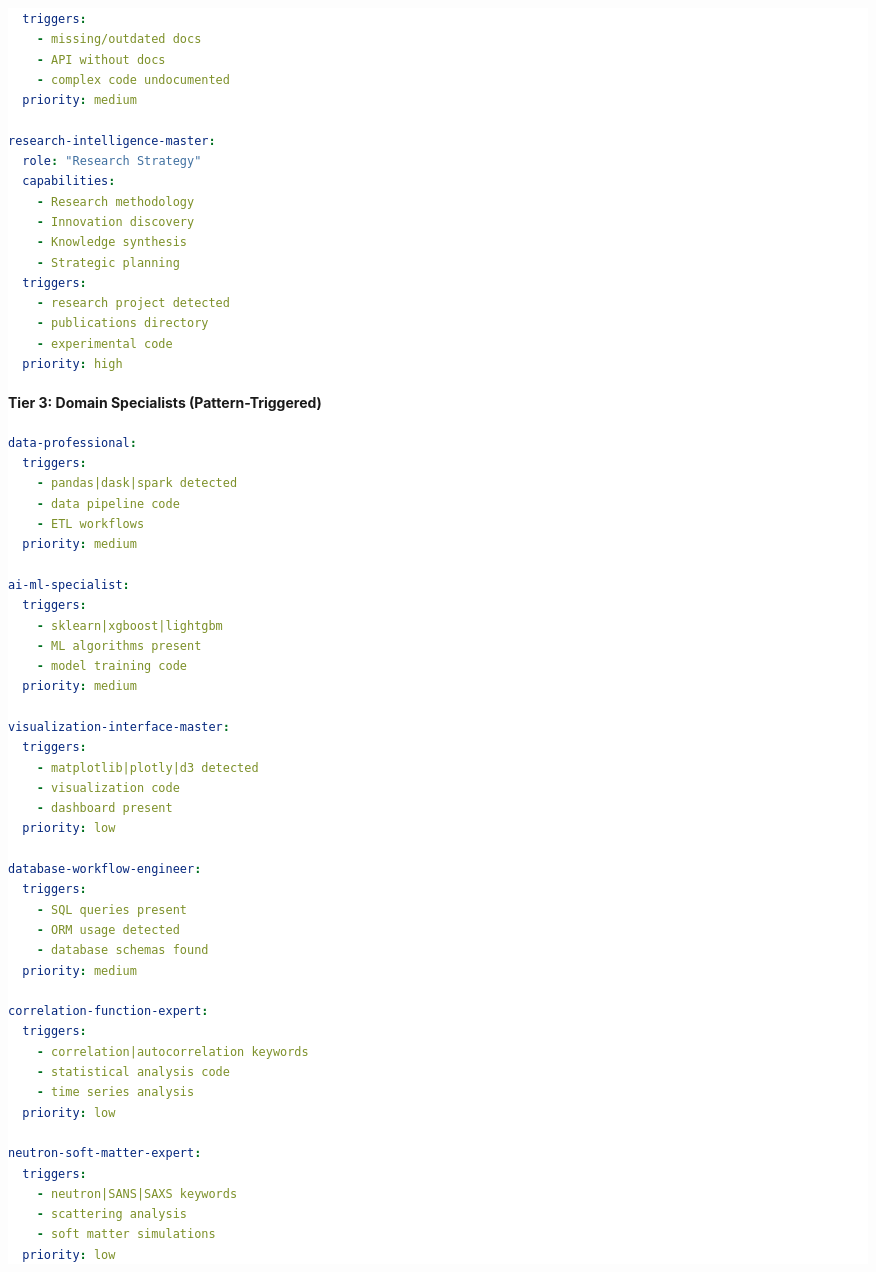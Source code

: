 ```yaml
  triggers:
    - missing/outdated docs
    - API without docs
    - complex code undocumented
  priority: medium

research-intelligence-master:
  role: "Research Strategy"
  capabilities:
    - Research methodology
    - Innovation discovery
    - Knowledge synthesis
    - Strategic planning
  triggers:
    - research project detected
    - publications directory
    - experimental code
  priority: high
```

#### Tier 3: Domain Specialists (Pattern-Triggered)
```yaml
data-professional:
  triggers:
    - pandas|dask|spark detected
    - data pipeline code
    - ETL workflows
  priority: medium

ai-ml-specialist:
  triggers:
    - sklearn|xgboost|lightgbm
    - ML algorithms present
    - model training code
  priority: medium

visualization-interface-master:
  triggers:
    - matplotlib|plotly|d3 detected
    - visualization code
    - dashboard present
  priority: low

database-workflow-engineer:
  triggers:
    - SQL queries present
    - ORM usage detected
    - database schemas found
  priority: medium

correlation-function-expert:
  triggers:
    - correlation|autocorrelation keywords
    - statistical analysis code
    - time series analysis
  priority: low

neutron-soft-matter-expert:
  triggers:
    - neutron|SANS|SAXS keywords
    - scattering analysis
    - soft matter simulations
  priority: low
```